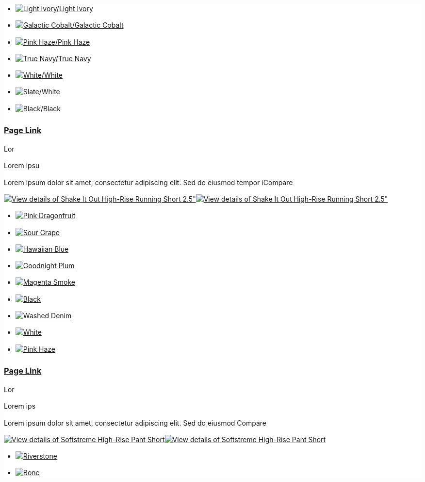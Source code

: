 *   [![Light Ivory/Light Ivory](https://picsum.photos/300/200 "Light Ivory/Light Ivory")](/placeholder-page)

*   [![Galactic Cobalt/Galactic Cobalt](https://picsum.photos/300/200 "Galactic Cobalt/Galactic Cobalt")](/placeholder-page)

*   [![Pink Haze/Pink Haze](https://picsum.photos/300/200 "Pink Haze/Pink Haze")](/placeholder-page)

*   [![True Navy/True Navy](https://picsum.photos/300/200 "True Navy/True Navy")](/placeholder-page)

*   [![White/White](https://picsum.photos/300/200 "White/White")](/placeholder-page)

*   [![Slate/White](https://picsum.photos/300/200 "Slate/White")](/placeholder-page)

*   [![Black/Black](https://picsum.photos/300/200 "Black/Black")](/placeholder-page)

### [Page Link](/placeholder-page)

Lor

Lorem ipsu

Lorem ipsum dolor sit amet, consectetur adipiscing elit. Sed do eiusmod tempor iCompare

[![View details of Shake It Out High-Rise Running Short 2.5"](https://picsum.photos/300/200)![View details of Shake It Out High-Rise Running Short 2.5"](https://picsum.photos/300/200)](/placeholder-page)

*   [![Pink Dragonfruit](https://picsum.photos/300/200 "Pink Dragonfruit")](/placeholder-page)

*   [![Sour Grape](https://picsum.photos/300/200 "Sour Grape")](/placeholder-page)

*   [![Hawaiian Blue](https://picsum.photos/300/200 "Hawaiian Blue")](/placeholder-page)

*   [![Goodnight Plum](https://picsum.photos/300/200 "Goodnight Plum")](/placeholder-page)

*   [![Magenta Smoke](https://picsum.photos/300/200 "Magenta Smoke")](/placeholder-page)

*   [![Black](https://picsum.photos/300/200 "Black")](/placeholder-page)

*   [![Washed Denim](https://picsum.photos/300/200 "Washed Denim")](/placeholder-page)

*   [![White](https://picsum.photos/300/200 "White")](/placeholder-page)

*   [![Pink Haze](https://picsum.photos/300/200 "Pink Haze")](/placeholder-page)

### [Page Link](/placeholder-page)

Lor

Lorem ips

Lorem ipsum dolor sit amet, consectetur adipiscing elit. Sed do eiusmod Compare

[![View details of Softstreme High-Rise Pant Short](https://picsum.photos/300/200)![View details of Softstreme High-Rise Pant Short](https://picsum.photos/300/200)](/placeholder-page)

*   [![Riverstone](https://picsum.photos/300/200 "Riverstone")](/placeholder-page)

*   [![Bone](https://picsum.photos/300/200 "Bone")](/placeholder-page)
